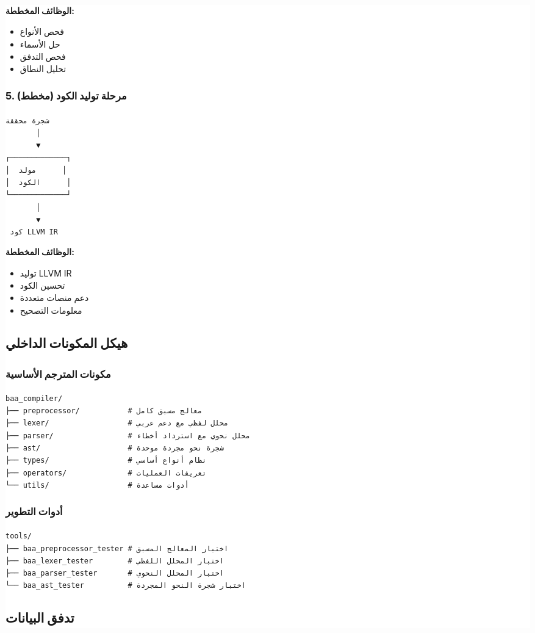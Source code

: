 **الوظائف المخططة:**
- فحص الأنواع
- حل الأسماء
- فحص التدفق
- تحليل النطاق

### 5. مرحلة توليد الكود (مخطط)

```
شجرة محققة
       │
       ▼
┌─────────────┐
│  مولد      │
│  الكود      │
└─────────────┘
       │
       ▼
 كود LLVM IR
```

**الوظائف المخططة:**
- توليد LLVM IR
- تحسين الكود
- دعم منصات متعددة
- معلومات التصحيح

## هيكل المكونات الداخلي

### مكونات المترجم الأساسية

```
baa_compiler/
├── preprocessor/           # معالج مسبق كامل
├── lexer/                  # محلل لفظي مع دعم عربي
├── parser/                 # محلل نحوي مع استرداد أخطاء
├── ast/                    # شجرة نحو مجردة موحدة
├── types/                  # نظام أنواع أساسي
├── operators/              # تعريفات العمليات
└── utils/                  # أدوات مساعدة
```

### أدوات التطوير

```
tools/
├── baa_preprocessor_tester # اختبار المعالج المسبق
├── baa_lexer_tester        # اختبار المحلل اللفظي
├── baa_parser_tester       # اختبار المحلل النحوي
└── baa_ast_tester          # اختبار شجرة النحو المجردة
```

## تدفق البيانات
